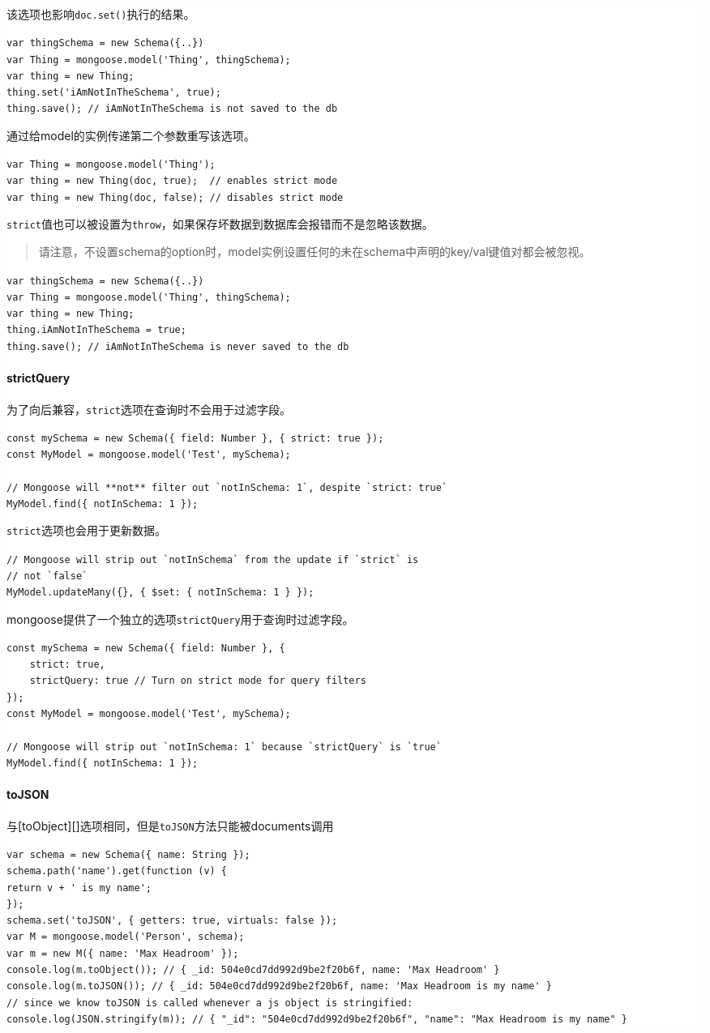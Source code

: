 该选项也影响`doc.set()`执行的结果。

    var thingSchema = new Schema({..})
    var Thing = mongoose.model('Thing', thingSchema);
    var thing = new Thing;
    thing.set('iAmNotInTheSchema', true);
    thing.save(); // iAmNotInTheSchema is not saved to the db

通过给model的实例传递第二个参数重写该选项。

    var Thing = mongoose.model('Thing');
    var thing = new Thing(doc, true);  // enables strict mode
    var thing = new Thing(doc, false); // disables strict mode

`strict`值也可以被设置为`throw`，如果保存坏数据到数据库会报错而不是忽略该数据。

>请注意，不设置schema的option时，model实例设置任何的未在schema中声明的key/val键值对都会被忽视。

    var thingSchema = new Schema({..})
    var Thing = mongoose.model('Thing', thingSchema);
    var thing = new Thing;
    thing.iAmNotInTheSchema = true;
    thing.save(); // iAmNotInTheSchema is never saved to the db

####  strictQuery

为了向后兼容，`strict`选项在查询时不会用于过滤字段。

    const mySchema = new Schema({ field: Number }, { strict: true });
    const MyModel = mongoose.model('Test', mySchema);

    // Mongoose will **not** filter out `notInSchema: 1`, despite `strict: true`
    MyModel.find({ notInSchema: 1 });

`strict`选项也会用于更新数据。

    // Mongoose will strip out `notInSchema` from the update if `strict` is
    // not `false`
    MyModel.updateMany({}, { $set: { notInSchema: 1 } });

mongoose提供了一个独立的选项`strictQuery`用于查询时过滤字段。

    const mySchema = new Schema({ field: Number }, {
        strict: true,
        strictQuery: true // Turn on strict mode for query filters
    });
    const MyModel = mongoose.model('Test', mySchema);

    // Mongoose will strip out `notInSchema: 1` because `strictQuery` is `true`
    MyModel.find({ notInSchema: 1 });

#### toJSON

与[toObject][]选项相同，但是`toJSON`方法只能被documents调用

    var schema = new Schema({ name: String });
    schema.path('name').get(function (v) {
    return v + ' is my name';
    });
    schema.set('toJSON', { getters: true, virtuals: false });
    var M = mongoose.model('Person', schema);
    var m = new M({ name: 'Max Headroom' });
    console.log(m.toObject()); // { _id: 504e0cd7dd992d9be2f20b6f, name: 'Max Headroom' }
    console.log(m.toJSON()); // { _id: 504e0cd7dd992d9be2f20b6f, name: 'Max Headroom is my name' }
    // since we know toJSON is called whenever a js object is stringified:
    console.log(JSON.stringify(m)); // { "_id": "504e0cd7dd992d9be2f20b6f", "name": "Max Headroom is my name" }
